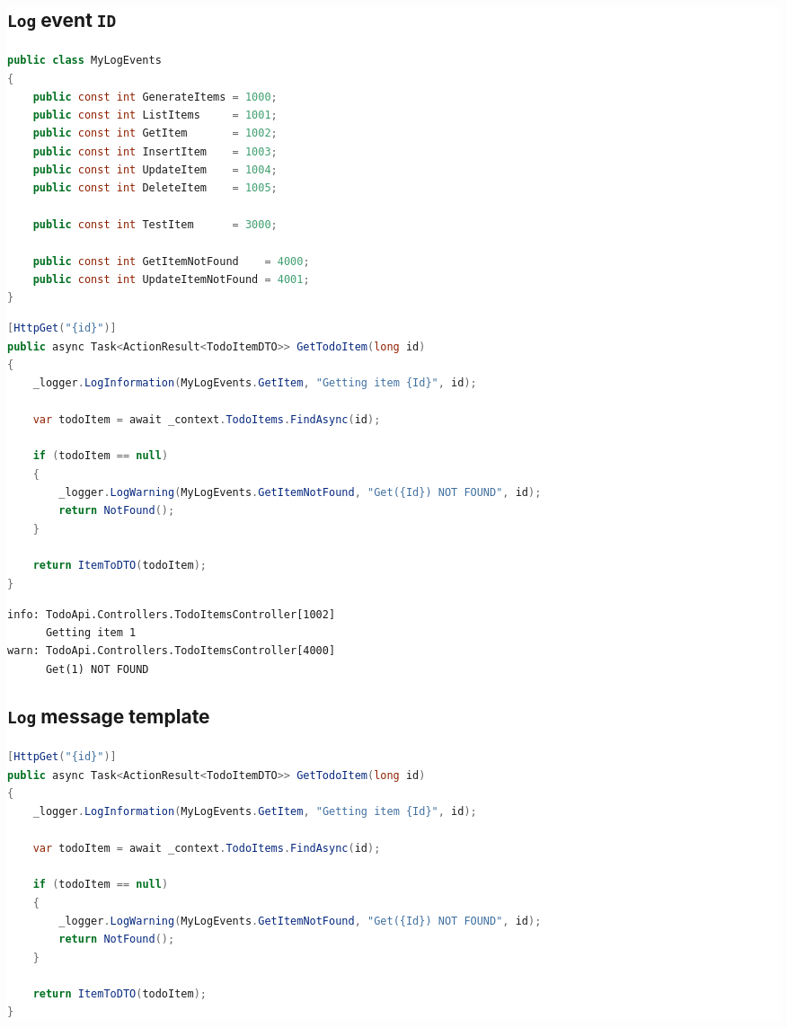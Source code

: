 ## ```Log``` event ```ID```

```csharp
public class MyLogEvents
{
    public const int GenerateItems = 1000;
    public const int ListItems     = 1001;
    public const int GetItem       = 1002;
    public const int InsertItem    = 1003;
    public const int UpdateItem    = 1004;
    public const int DeleteItem    = 1005;

    public const int TestItem      = 3000;

    public const int GetItemNotFound    = 4000;
    public const int UpdateItemNotFound = 4001;
}
```

```csharp
[HttpGet("{id}")]
public async Task<ActionResult<TodoItemDTO>> GetTodoItem(long id)
{
    _logger.LogInformation(MyLogEvents.GetItem, "Getting item {Id}", id);

    var todoItem = await _context.TodoItems.FindAsync(id);

    if (todoItem == null)
    {
        _logger.LogWarning(MyLogEvents.GetItemNotFound, "Get({Id}) NOT FOUND", id);
        return NotFound();
    }

    return ItemToDTO(todoItem);
}
```

```console
info: TodoApi.Controllers.TodoItemsController[1002]
      Getting item 1
warn: TodoApi.Controllers.TodoItemsController[4000]
      Get(1) NOT FOUND
```

## ```Log``` message template

```csharp
[HttpGet("{id}")]
public async Task<ActionResult<TodoItemDTO>> GetTodoItem(long id)
{
    _logger.LogInformation(MyLogEvents.GetItem, "Getting item {Id}", id);

    var todoItem = await _context.TodoItems.FindAsync(id);

    if (todoItem == null)
    {
        _logger.LogWarning(MyLogEvents.GetItemNotFound, "Get({Id}) NOT FOUND", id);
        return NotFound();
    }

    return ItemToDTO(todoItem);
}
```
